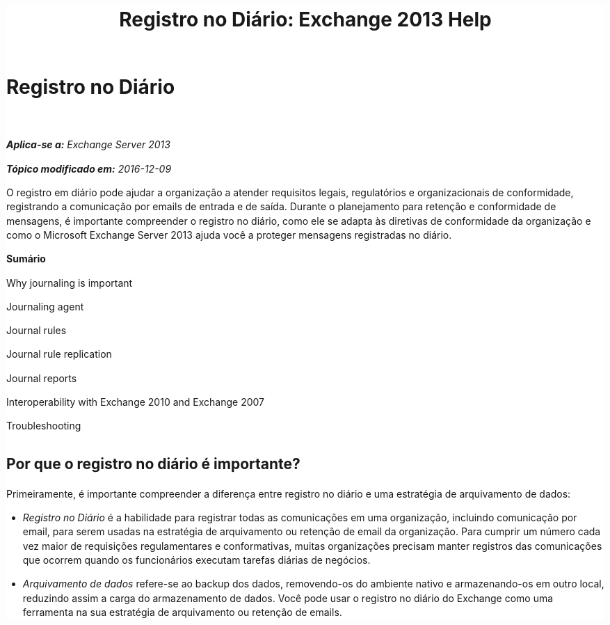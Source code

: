﻿---
title: 'Registro no Diário: Exchange 2013 Help'
TOCTitle: Registro no Diário
ms:assetid: 6a20f207-4485-44ef-b010-ec760eb5165b
ms:mtpsurl: https://technet.microsoft.com/pt-br/library/Aa998649(v=EXCHG.150)
ms:contentKeyID: 50485878
ms.date: 05/22/2018
mtps_version: v=EXCHG.150
ms.translationtype: MT
---

# Registro no Diário

 

_**Aplica-se a:** Exchange Server 2013_

_**Tópico modificado em:** 2016-12-09_

O registro em diário pode ajudar a organização a atender requisitos legais, regulatórios e organizacionais de conformidade, registrando a comunicação por emails de entrada e de saída. Durante o planejamento para retenção e conformidade de mensagens, é importante compreender o registro no diário, como ele se adapta às diretivas de conformidade da organização e como o Microsoft Exchange Server 2013 ajuda você a proteger mensagens registradas no diário.

**Sumário**

Why journaling is important

Journaling agent

Journal rules

Journal rule replication

Journal reports

Interoperability with Exchange 2010 and Exchange 2007

Troubleshooting

## Por que o registro no diário é importante?

Primeiramente, é importante compreender a diferença entre registro no diário e uma estratégia de arquivamento de dados:

  - *Registro no Diário* é a habilidade para registrar todas as comunicações em uma organização, incluindo comunicação por email, para serem usadas na estratégia de arquivamento ou retenção de email da organização. Para cumprir um número cada vez maior de requisições regulamentares e conformativas, muitas organizações precisam manter registros das comunicações que ocorrem quando os funcionários executam tarefas diárias de negócios.

  - *Arquivamento de dados* refere-se ao backup dos dados, removendo-os do ambiente nativo e armazenando-os em outro local, reduzindo assim a carga do armazenamento de dados. Você pode usar o registro no diário do Exchange como uma ferramenta na sua estratégia de arquivamento ou retenção de emails.
